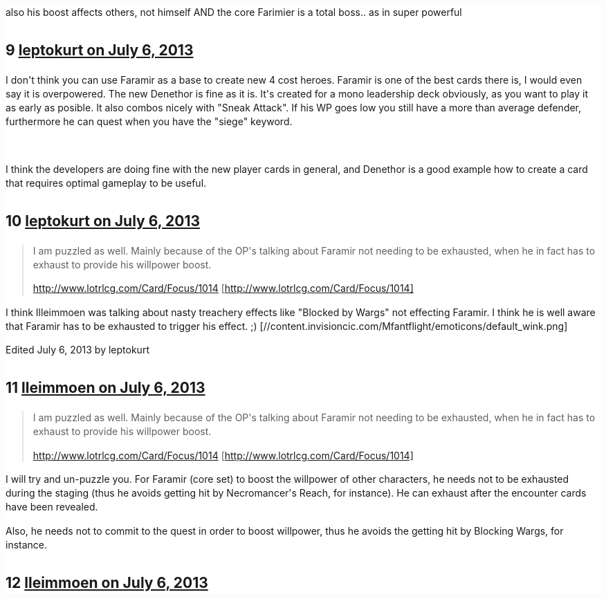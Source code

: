 also his boost affects others, not himself AND the core Farimier is a total boss.. as in super powerful 

## 9 [leptokurt on July 6, 2013](https://community.fantasyflightgames.com/topic/85905-faramir-vs-denethor/?do=findComment&comment=809118)

I don't think you can use Faramir as a base to create new 4 cost heroes. Faramir is one of the best cards there is, I would even say it is overpowered. The new Denethor is fine as it is. It's created for a mono leadership deck obviously, as you want to play it as early as posible. It also combos nicely with "Sneak Attack". If his WP goes low you still have a more than average defender, furthermore he can quest when you have the "siege" keyword.

 

I think the developers are doing fine with the new player cards in general, and Denethor is a good example how to create a card that requires optimal gameplay to be useful.

## 10 [leptokurt on July 6, 2013](https://community.fantasyflightgames.com/topic/85905-faramir-vs-denethor/?do=findComment&comment=809121)

> I am puzzled as well. Mainly because of the OP's talking about Faramir not needing to be exhausted, when he in fact has to exhaust to provide his willpower boost.
> 
> http://www.lotrlcg.com/Card/Focus/1014 [http://www.lotrlcg.com/Card/Focus/1014]

I think Illeimmoen was talking about nasty treachery effects like "Blocked by Wargs" not effecting Faramir. I think he is well aware that Faramir has to be exhausted to trigger his effect. ;) [//content.invisioncic.com/Mfantflight/emoticons/default_wink.png]

Edited July 6, 2013 by leptokurt

## 11 [lleimmoen on July 6, 2013](https://community.fantasyflightgames.com/topic/85905-faramir-vs-denethor/?do=findComment&comment=809122)

> I am puzzled as well. Mainly because of the OP's talking about Faramir not needing to be exhausted, when he in fact has to exhaust to provide his willpower boost.
> 
> http://www.lotrlcg.com/Card/Focus/1014 [http://www.lotrlcg.com/Card/Focus/1014]

I will try and un-puzzle you. For Faramir (core set) to boost the willpower of other characters, he needs not to be exhausted during the staging (thus he avoids getting hit by Necromancer's Reach, for instance). He can exhaust after the encounter cards have been revealed.

Also, he needs not to commit to the quest in order to boost willpower, thus he avoids the getting hit by Blocking Wargs, for instance.

## 12 [lleimmoen on July 6, 2013](https://community.fantasyflightgames.com/topic/85905-faramir-vs-denethor/?do=findComment&comment=809123)

